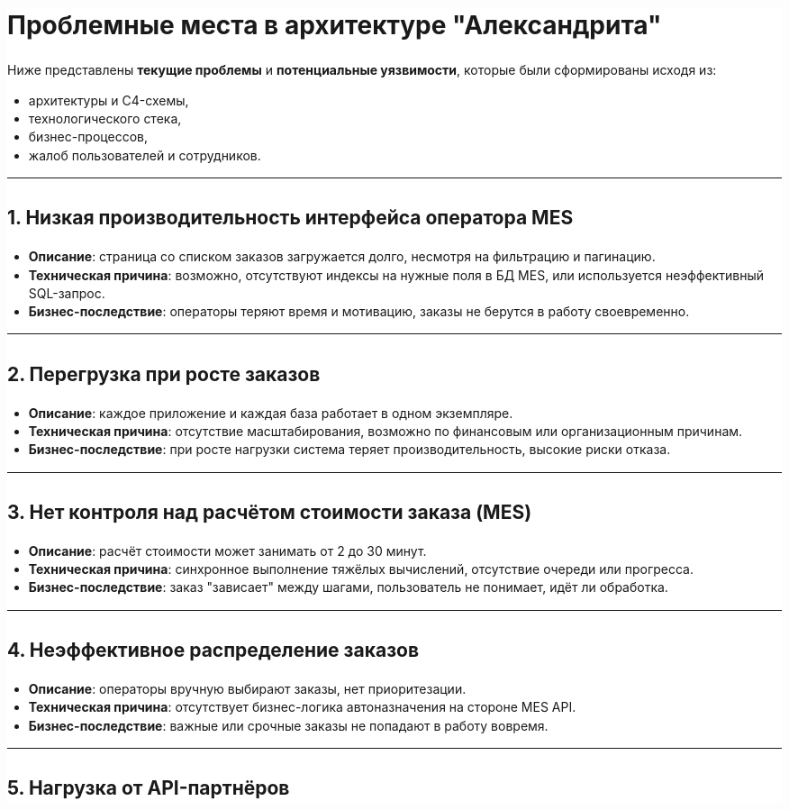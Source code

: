 # Проблемные места в архитектуре "Александрита"

Ниже представлены **текущие проблемы** и **потенциальные уязвимости**, которые были сформированы исходя из:

* архитектуры и C4-схемы,
* технологического стека,
* бизнес-процессов,
* жалоб пользователей и сотрудников.

---

## 1. Низкая производительность интерфейса оператора MES

* **Описание**: страница со списком заказов загружается долго, несмотря на фильтрацию и пагинацию.
* **Техническая причина**: возможно, отсутствуют индексы на нужные поля в БД MES, или используется неэффективный SQL-запрос.
* **Бизнес-последствие**: операторы теряют время и мотивацию, заказы не берутся в работу своевременно.

---

## 2. Перегрузка при росте заказов

* **Описание**: каждое приложение и каждая база работает в одном экземпляре.
* **Техническая причина**: отсутствие масштабирования, возможно по финансовым или организационным причинам.
* **Бизнес-последствие**: при росте нагрузки система теряет производительность, высокие риски отказа.

---

## 3. Нет контроля над расчётом стоимости заказа (MES)

* **Описание**: расчёт стоимости может занимать от 2 до 30 минут.
* **Техническая причина**: синхронное выполнение тяжёлых вычислений, отсутствие очереди или прогресса.
* **Бизнес-последствие**: заказ "зависает" между шагами, пользователь не понимает, идёт ли обработка.

---

## 4. Неэффективное распределение заказов

* **Описание**: операторы вручную выбирают заказы, нет приоритезации.
* **Техническая причина**: отсутствует бизнес-логика автоназначения на стороне MES API.
* **Бизнес-последствие**: важные или срочные заказы не попадают в работу вовремя.

---

## 5. Нагрузка от API-партнёров
